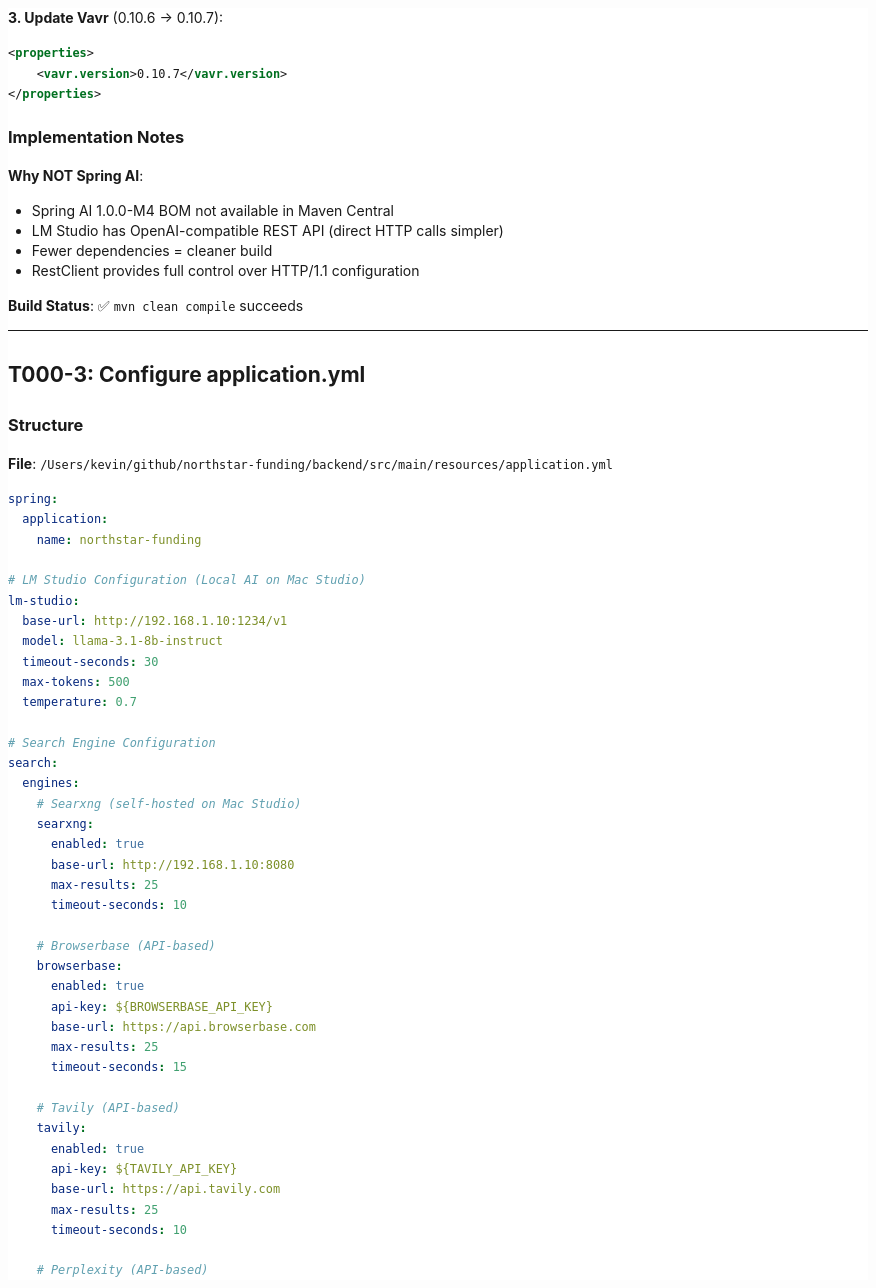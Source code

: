 **3. Update Vavr** (0.10.6 → 0.10.7):
```xml
<properties>
    <vavr.version>0.10.7</vavr.version>
</properties>
```

### Implementation Notes

**Why NOT Spring AI**:
- Spring AI 1.0.0-M4 BOM not available in Maven Central
- LM Studio has OpenAI-compatible REST API (direct HTTP calls simpler)
- Fewer dependencies = cleaner build
- RestClient provides full control over HTTP/1.1 configuration

**Build Status**: ✅ `mvn clean compile` succeeds

---

## T000-3: Configure application.yml

### Structure

**File**: `/Users/kevin/github/northstar-funding/backend/src/main/resources/application.yml`

```yaml
spring:
  application:
    name: northstar-funding

# LM Studio Configuration (Local AI on Mac Studio)
lm-studio:
  base-url: http://192.168.1.10:1234/v1
  model: llama-3.1-8b-instruct
  timeout-seconds: 30
  max-tokens: 500
  temperature: 0.7

# Search Engine Configuration
search:
  engines:
    # Searxng (self-hosted on Mac Studio)
    searxng:
      enabled: true
      base-url: http://192.168.1.10:8080
      max-results: 25
      timeout-seconds: 10

    # Browserbase (API-based)
    browserbase:
      enabled: true
      api-key: ${BROWSERBASE_API_KEY}
      base-url: https://api.browserbase.com
      max-results: 25
      timeout-seconds: 15

    # Tavily (API-based)
    tavily:
      enabled: true
      api-key: ${TAVILY_API_KEY}
      base-url: https://api.tavily.com
      max-results: 25
      timeout-seconds: 10

    # Perplexity (API-based)
```